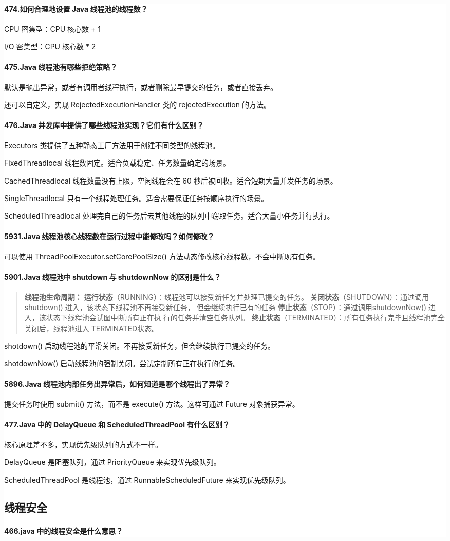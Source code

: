 #### 474.如何合理地设置 Java 线程池的线程数？

CPU 密集型：CPU 核心数 + 1

I/O 密集型：CPU 核心数 * 2

#### 475.Java 线程池有哪些拒绝策略？

默认是抛出异常，或者有调用者线程执行，或者删除最早提交的任务，或者直接丢弃。

还可以自定义，实现 RejectedExecutionHandler 类的 rejectedExecution 的方法。

#### 476.Java 并发库中提供了哪些线程池实现？它们有什么区别？

Executors 类提供了五种静态工厂方法用于创建不同类型的线程池。

FixedThreadlocal 线程数固定。适合负载稳定、任务数量确定的场景。

CachedThreadlocal 线程数量没有上限，空闲线程会在 60 秒后被回收。适合短期大量并发任务的场景。

SingleThreadlocal 只有一个线程处理任务。适合需要保证任务按顺序执行的场景。

ScheduledThreadlocal 处理完自己的任务后去其他线程的队列中窃取任务。适合大量小任务并行执行。

#### 5931.Java 线程池核心线程数在运行过程中能修改吗？如何修改？

可以使用 ThreadPoolExecutor.setCorePoolSize() 方法动态修改核心线程数，不会中断现有任务。

#### 5901.Java 线程池中 shutdown 与 shutdownNow 的区别是什么？

>**线程池生命周期：**
>**运行状态**（RUNNING）：线程池可以接受新任务并处理已提交的任务。
>**关闭状态**（SHUTDOWN）：通过调用shutdown() 进入，该状态下线程池不再接受新任务，
>但会继续执行已有的任务
>**停止状态**（STOP）：通过调用shutdownNow() 进入，该状态下线程池会试图中断所有正在执
>行的任务并清空任务队列。
>**终止状态**（TERMINATED）：所有任务执行完毕且线程池完全关闭后，线程池进入
>TERMINATED状态。

shotdown() 启动线程池的平滑关闭。不再接受新任务，但会继续执行已提交的任务。

shotdownNow() 启动线程池的强制关闭。尝试定制所有正在执行的任务。

#### 5896.Java 线程池内部任务出异常后，如何知道是哪个线程出了异常？

提交任务时使用 submit() 方法，而不是 execute() 方法。这样可通过 Future 对象捕获异常。

#### 477.Java 中的 DelayQueue 和 ScheduledThreadPool 有什么区别？

核心原理差不多，实现优先级队列的方式不一样。

DelayQueue 是阻塞队列，通过 PriorityQueue 来实现优先级队列。

ScheduledThreadPool 是线程池，通过 RunnableScheduledFuture 来实现优先级队列。

## 线程安全

#### 466.java 中的线程安全是什么意思？
